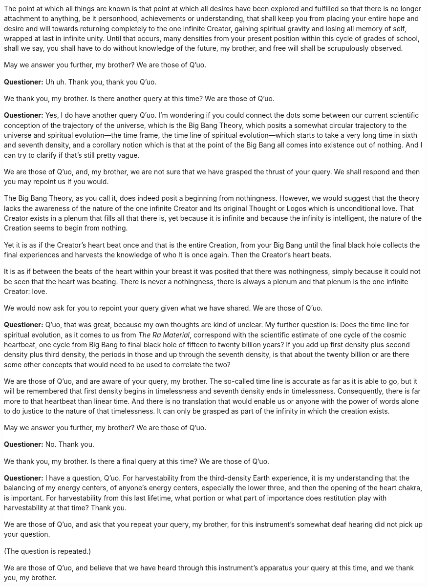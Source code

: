 <p>The point at which all things are known is that point at which all desires have been explored and fulfilled so that there is no longer attachment to anything, be it personhood, achievements or understanding, that shall keep you from placing your entire hope and desire and will towards returning completely to the one infinite Creator, gaining spiritual gravity and losing all memory of self, wrapped at last in infinite unity. Until that occurs, many densities from your present position within this cycle of grades of school, shall we say, you shall have to do without knowledge of the future, my brother, and free will shall be scrupulously observed.</p>
<p>May we answer you further, my brother? We are those of Q’uo.</p>
<p><strong>Questioner:</strong> Uh uh. Thank you, thank you Q’uo.</p>
<p>We thank you, my brother. Is there another query at this time? We are those of Q’uo.</p>
<p><strong>Questioner:</strong> Yes, I do have another query Q’uo. I’m wondering if you could connect the dots some between our current scientific conception of the trajectory of the universe, which is the Big Bang Theory, which posits a somewhat circular trajectory to the universe and spiritual evolution—the time frame, the time line of spiritual evolution—which starts to take a very long time in sixth and seventh density, and a corollary notion which is that at the point of the Big Bang all comes into existence out of nothing. And I can try to clarify if that’s still pretty vague.</p>
<p>We are those of Q’uo, and, my brother, we are not sure that we have grasped the thrust of your query. We shall respond and then you may repoint us if you would.</p>
<p>The Big Bang Theory, as you call it, does indeed posit a beginning from nothingness. However, we would suggest that the theory lacks the awareness of the nature of the one infinite Creator and Its original Thought or Logos which is unconditional love. That Creator exists in a plenum that fills all that there is, yet because it is infinite and because the infinity is intelligent, the nature of the Creation seems to begin from nothing.</p>
<p>Yet it is as if the Creator’s heart beat once and that is the entire Creation, from your Big Bang until the final black hole collects the final experiences and harvests the knowledge of who It is once again. Then the Creator’s heart beats.</p>
<p>It is as if between the beats of the heart within your breast it was posited that there was nothingness, simply because it could not be seen that the heart was beating. There is never a nothingness, there is always a plenum and that plenum is the one infinite Creator: love.</p>
<p>We would now ask for you to repoint your query given what we have shared. We are those of Q’uo.</p>
<p><strong>Questioner:</strong> Q’uo, that was great, because my own thoughts are kind of unclear. My further question is: Does the time line for spiritual evolution, as it comes to us from <em>The Ra Material</em>,<em> </em>correspond with the scientific estimate of one cycle of the cosmic heartbeat, one cycle from Big Bang to final black hole of fifteen to twenty billion years? If you add up first density plus second density plus third density, the periods in those and up through the seventh density, is that about the twenty billion or are there some other concepts that would need to be used to correlate the two?</p>
<p>We are those of Q’uo, and are aware of your query, my brother. The so-called time line is accurate as far as it is able to go, but it will be remembered that first density begins in timelessness and seventh density ends in timelessness. Consequently, there is far more to that heartbeat than linear time. And there is no translation that would enable us or anyone with the power of words alone to do justice to the nature of that timelessness. It can only be grasped as part of the infinity in which the creation exists.</p>
<p>May we answer you further, my brother? We are those of Q’uo.</p>
<p><strong>Questioner:</strong> No. Thank you.</p>
<p>We thank you, my brother. Is there a final query at this time? We are those of Q’uo.</p>
<p><strong>Questioner:</strong> I have a question, Q’uo. For harvestability from the third-density Earth experience, it is my understanding that the balancing of my energy centers, of anyone’s energy centers, especially the lower three, and then the opening of the heart chakra, is important. For harvestability from this last lifetime, what portion or what part of importance does restitution play with harvestability at that time? Thank you.</p>
<p>We are those of Q’uo, and ask that you repeat your query, my brother, for this instrument’s somewhat deaf hearing did not pick up your question.</p>
<p class="comment">(The question is repeated.)</p>
<p>We are those of Q’uo, and believe that we have heard through this instrument’s apparatus your query at this time, and we thank you, my brother.</p>